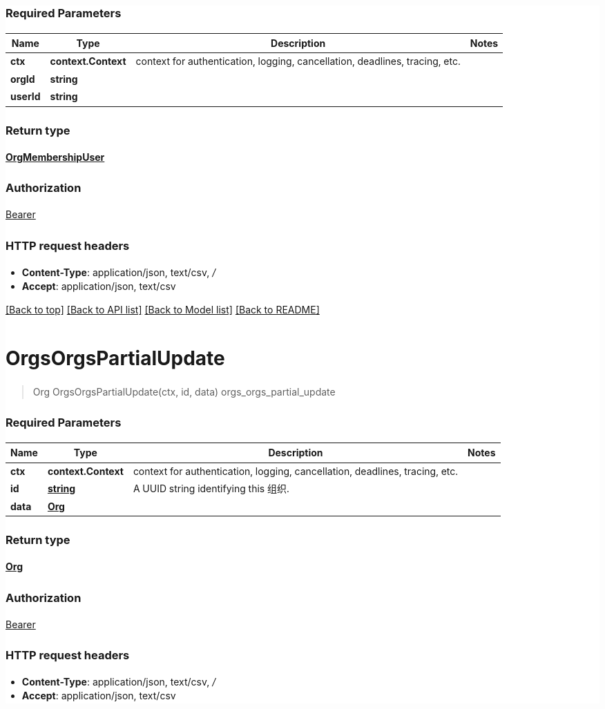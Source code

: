 

### Required Parameters

Name | Type | Description  | Notes
------------- | ------------- | ------------- | -------------
 **ctx** | **context.Context** | context for authentication, logging, cancellation, deadlines, tracing, etc.
  **orgId** | **string**|  | 
  **userId** | **string**|  | 

### Return type

[**OrgMembershipUser**](OrgMembershipUser.md)

### Authorization

[Bearer](../README.md#Bearer)

### HTTP request headers

 - **Content-Type**: application/json, text/csv, */*
 - **Accept**: application/json, text/csv

[[Back to top]](#) [[Back to API list]](../README.md#documentation-for-api-endpoints) [[Back to Model list]](../README.md#documentation-for-models) [[Back to README]](../README.md)

# **OrgsOrgsPartialUpdate**
> Org OrgsOrgsPartialUpdate(ctx, id, data)
orgs_orgs_partial_update



### Required Parameters

Name | Type | Description  | Notes
------------- | ------------- | ------------- | -------------
 **ctx** | **context.Context** | context for authentication, logging, cancellation, deadlines, tracing, etc.
  **id** | [**string**](.md)| A UUID string identifying this 组织. | 
  **data** | [**Org**](Org.md)|  | 

### Return type

[**Org**](Org.md)

### Authorization

[Bearer](../README.md#Bearer)

### HTTP request headers

 - **Content-Type**: application/json, text/csv, */*
 - **Accept**: application/json, text/csv
